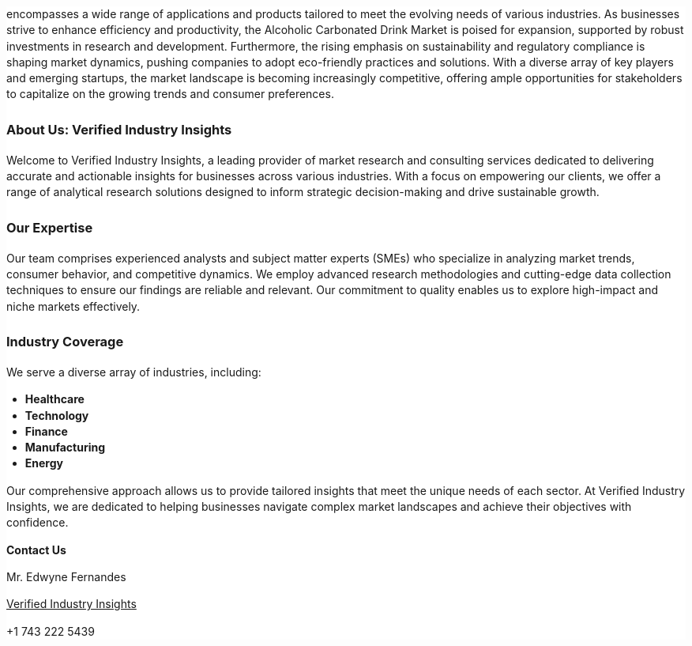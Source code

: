 encompasses a wide range of applications and products tailored to meet the evolving needs of various industries. As businesses strive to enhance efficiency and productivity, the Alcoholic Carbonated Drink Market is poised for expansion, supported by robust investments in research and development. Furthermore, the rising emphasis on sustainability and regulatory compliance is shaping market dynamics, pushing companies to adopt eco-friendly practices and solutions. With a diverse array of key players and emerging startups, the market landscape is becoming increasingly competitive, offering ample opportunities for stakeholders to capitalize on the growing trends and consumer preferences.</p><h3>About Us: Verified Industry Insights</h3><p>Welcome to Verified Industry Insights, a leading provider of market research and consulting services dedicated to delivering accurate and actionable insights for businesses across various industries. With a focus on empowering our clients, we offer a range of analytical research solutions designed to inform strategic decision-making and drive sustainable growth.</p><h3>Our Expertise</h3><p>Our team comprises experienced analysts and subject matter experts (SMEs) who specialize in analyzing market trends, consumer behavior, and competitive dynamics. We employ advanced research methodologies and cutting-edge data collection techniques to ensure our findings are reliable and relevant. Our commitment to quality enables us to explore high-impact and niche markets effectively.</p><h3>Industry Coverage</h3><p>We serve a diverse array of industries, including:</p><ul><li><strong>Healthcare</strong></li><li><strong>Technology</strong></li><li><strong>Finance</strong></li><li><strong>Manufacturing</strong></li><li><strong>Energy</strong></li></ul><p>Our comprehensive approach allows us to provide tailored insights that meet the unique needs of each sector. At Verified Industry Insights, we are dedicated to helping businesses navigate complex market landscapes and achieve their objectives with confidence.</p><p><strong>Contact Us</strong></p><p>Mr. Edwyne Fernandes</p><p><a href="https://www.verifiedindustryinsights.com/">Verified Industry Insights</a></p><p>+1 743 222 5439</p>
